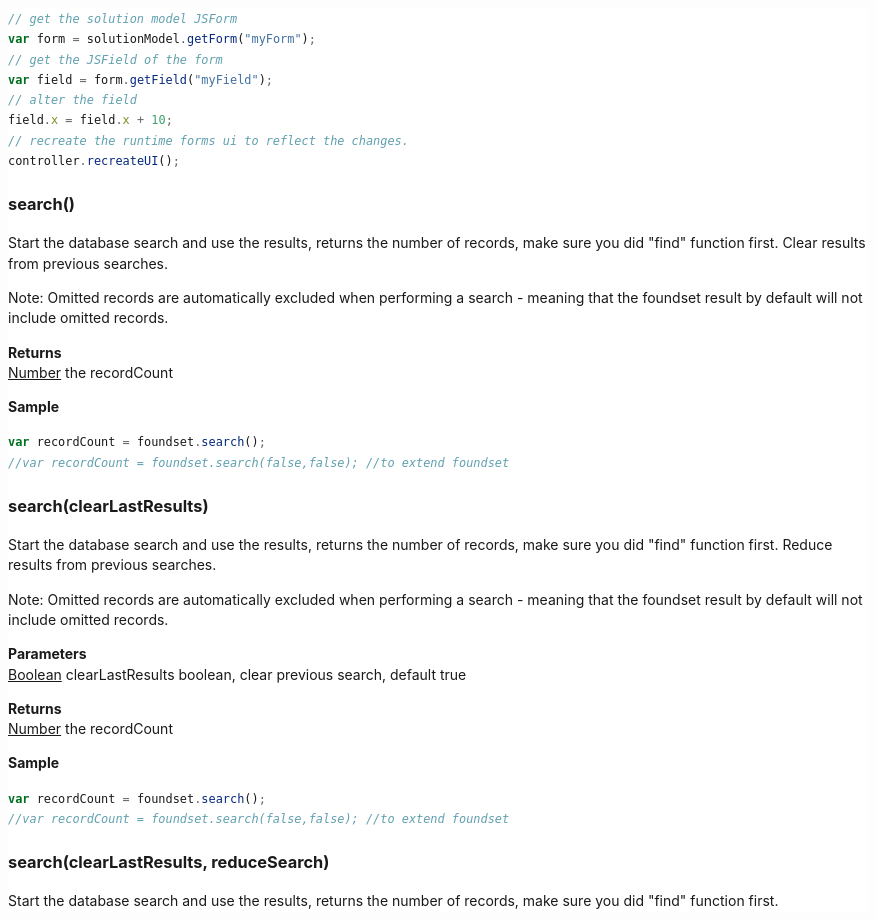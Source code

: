 ```javascript
// get the solution model JSForm
var form = solutionModel.getForm("myForm");
// get the JSField of the form
var field = form.getField("myField");
// alter the field
field.x = field.x + 10;
// recreate the runtime forms ui to reflect the changes.
controller.recreateUI();
```
### search()

Start the database search and use the results, returns the number of records, make sure you did "find" function first.
Clear results from previous searches.

Note: Omitted records are automatically excluded when performing a search - meaning that the foundset result by default will not include omitted records.


**Returns**\
[Number](../../JSLib/Number.md) the recordCount


**Sample**

```javascript
var recordCount = foundset.search();
//var recordCount = foundset.search(false,false); //to extend foundset
```
### search(clearLastResults)

Start the database search and use the results, returns the number of records, make sure you did "find" function first.
Reduce results from previous searches.

Note: Omitted records are automatically excluded when performing a search - meaning that the foundset result by default will not include omitted records.

**Parameters**\
[Boolean](../../JSLib/Boolean.md) clearLastResults boolean, clear previous search, default true

**Returns**\
[Number](../../JSLib/Number.md) the recordCount


**Sample**

```javascript
var recordCount = foundset.search();
//var recordCount = foundset.search(false,false); //to extend foundset
```
### search(clearLastResults, reduceSearch)

Start the database search and use the results, returns the number of records, make sure you did "find" function first.
